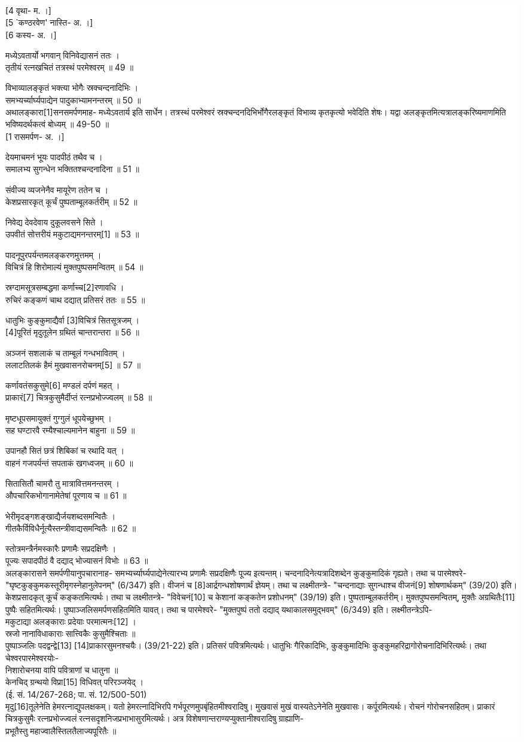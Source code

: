 [4 वृथा- म. ।]  
[5 `कण्ठरवेण' नास्ति- अ. ।]  
[6 कस्य- अ. ।]  
  
मध्येऽवतार्यो भगवान् विनिवेद्यासनं ततः ।  
तृतीयं रत्नखचितं तत्रस्थं परमेश्वरम् ॥ 49 ॥  
  
विभाव्यालङ्कृतं भक्त्या भोगैः स्रक्चन्दनादिभिः ।  
समभ्यर्च्यार्घ्यपाद्येन पादुकाभ्यामनन्तरम् ॥ 50 ॥  
अथालङ्कारा[1]सनसमर्पणमाह- मध्येऽवतार्य इति सार्धेन। तत्रस्थं परमेश्वरं स्रक्चन्दनदिभिर्भोगैरलङ्कृतं विभाव्य कृतकृत्यो भवेदिति शेषः। यद्वा अलङ्कृतमित्यत्रालङ्करिष्यमाणमिति भविष्यदर्थकत्वं बोध्यम् ॥ 49-50 ॥  
[1 रासमर्पण- अ. ।]  
  
देयमाचमनं भूयः पादपीठं तथैव च ।  
समालभ्य सुगन्धेन भक्तितश्चन्दनादिना ॥ 51 ॥  
  
संवीज्य व्यजनेनैव मायूरेण ततेन च ।  
केशप्रसारकृत् कूर्चं पुष्पताम्बूलकर्तरीम् ॥ 52 ॥  
  
निवेद्य देवदेवाय दुकूलवसने सिते ।  
उपवीतं सोत्तरीयं मकुटाद्यमनन्तरम्[1] ॥ 53 ॥  
  
पादनूपुरपर्यन्तमलङ्करणमुत्तमम् ।  
विचित्रं हि शिरोमाल्यं मुक्तपुष्पसमन्वितम् ॥ 54 ॥  
  
स्रग्दामसूत्रसम्बद्धमा कर्णाच्च[2]रणावधि ।  
रुचिरं कङ्कणं चाथ दद्यात् प्रतिसरं ततः ॥ 55 ॥  
  
धातुभिः कुङ्कुमाद्यैर्वा [3]विचित्रं सितसूत्रजम् ।  
[4]पूरितं मृदुतूलेन ग्रथितं चान्तरान्तरा ॥ 56 ॥  
  
अञ्जनं सशलाकं च ताम्बूलं गन्धभावितम् ।  
ललाटतिलकं हैमं मुखवासनरोचनम्[5] ॥ 57 ॥  
  
कर्णावतंसकुसुमे[6] मण्डलं दर्पणं महत् ।  
प्राकारं[7] चित्रकुसुमैर्दीप्तं रत्नप्रभोज्ज्वलम् ॥ 58 ॥  
  
मृष्टधूपसमायुक्तं गुग्गुलं धूपयेच्छुभम् ।  
सह घण्टारवै रम्यैश्चाल्यमानेन बाहुना ॥ 59 ॥  
  
उपानहौ सितं छत्रं शिबिकां च रथादि यत् ।  
वाहनं गजपर्यन्तं सपताकं खगध्वजम् ॥ 60 ॥  
  
सितासितौ चामरौ तु मात्रावित्तमनन्तरम् ।  
औपचारिकभोगानामेतेषां पूरणाय च ॥ 61 ॥  
  
भेरीमृदङ्गशङ्खाद्यैर्जयशब्दसमन्वितैः ।  
गीतकैर्विविधैर्नूत्यैस्तन्त्रीवाद्यसमन्वितैः ॥ 62 ॥  
  
स्तोत्रमन्त्रैर्नमस्कारैः प्रणामैः सप्रदक्षिणैः ।  
पूज्यः सपादपीठं वै दद्याद् भोज्यासनं विभोः ॥ 63 ॥  
अलङ्कारासने समर्पणीयानुपचारानाह- समभ्यर्च्यार्घ्यपाद्येनेत्यारभ्य प्रणामैः सप्रदक्षिणैः पूज्य इत्यन्तम्। चन्दनादिनेत्यत्रादिशब्देन कुङ्कुमादिकं गृह्यते। तथा च पारमेश्वरे- "घृष्टकुङ्कुमकस्तूरीमृगस्नेहानुलेपनम्" (6/347) इति। वीजनं च [8]आर्द्रगन्धशोषणार्थं ज्ञेयम्। तथा च लक्ष्मीतन्त्रे- "चन्दनाद्याः सुगन्धाश्च वीजनं[9] शोषणार्थकम्" (39/20) इति। केशप्रसादकृत् कूर्चं कङ्कतमित्यर्थः। तथा च लक्ष्मीतन्त्रे- "विवेचनं[10] च केशानां कङ्कतेन प्रशोधनम्" (39/19) इति। पुष्पताम्बूलकर्तरीम्। मुक्तपुष्पसमन्वितम्, मुक्तैः अग्रथितैः[11] पुष्पैः सहितमित्यर्थः। पुष्पाञ्जलिसमर्पणसहितमिति यावत्। तथा च पारमेश्वरे- "मुक्तपुष्पं ततो दद्याद् यथाकालसमुद्भवम्" (6/349) इति। लक्ष्मीतन्त्रेऽपि-  
मकुटाद्या अलङ्काराः प्रदेयाः परमात्मनः[12] ।  
स्रजो नानाविधाकाराः सात्त्विकैः कुसुमैश्चिताः ॥  
पुष्पाञ्जलिः पदद्वन्द्वे[13] [14]प्राकारसुमनश्चयैः। (39/21-22) इति। प्रतिसरं पवित्रमित्यर्थः। धातुभिः गैरिकादिभिः, कुङ्कुमादिभिः कुङ्कुमहरिद्रागोरोचनादिभिरित्यर्थः। तथा चेश्वरपारमेश्वरयोः-  
निशारोचनया वापि पवित्राणां च धातुना ॥  
केनचिद् ग्रन्थयो विप्रा[15] विधिवत् परिरञ्जयेद् ।  
(ई. सं. 14/267-268; पा. सं. 12/500-501)  
मृदु[16]तूलेनेति हेमरत्नाद्युपलक्षकम्। यतो हेमरत्नादिभिरपि गर्भपूरणमुपबृंहितमीश्वरादिषु। मुखवासं मुखं वास्यतेऽनेनेति मुखवासः। कर्पूरमित्यर्थः। रोचनं गोरोचनसहितम्। प्राकारं चित्रकुसुमैः रत्नप्रभोज्ज्वलं रत्नसदृशनिजप्रभाभासुरमित्यर्थः। अत्र विशेषणान्तराण्यप्युक्तानीश्वरादिषु ग्राह्याणि-  
प्रभूतैस्तु महाज्वालैस्तिलतैलाज्यपूरितैः ॥  